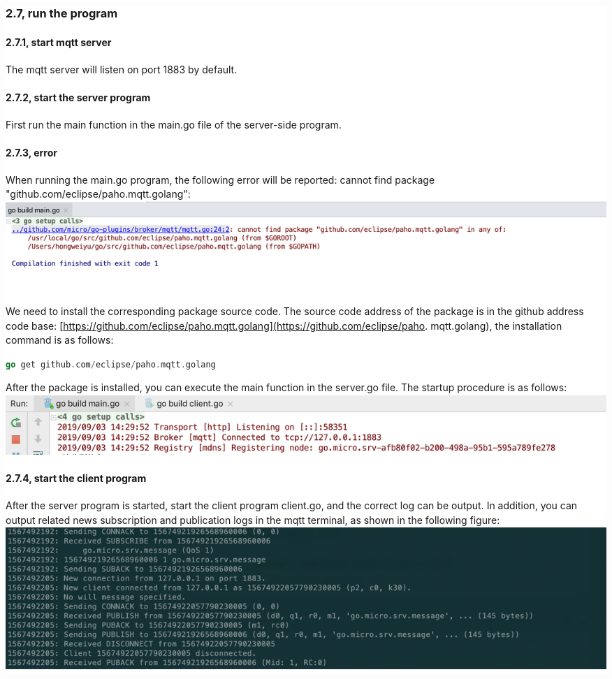 ### 2.7, run the program
#### 2.7.1, start mqtt server
The mqtt server will listen on port 1883 by default.

#### 2.7.2, start the server program
First run the main function in the main.go file of the server-side program.

#### 2.7.3, error
When running the main.go program, the following error will be reported: cannot find package "github.com/eclipse/paho.mqtt.golang":
![ERROR](./img/WX20190903-113613@2x.png)

We need to install the corresponding package source code. The source code address of the package is in the github address code base: [https://github.com/eclipse/paho.mqtt.golang](https://github.com/eclipse/paho. mqtt.golang), the installation command is as follows:
```go
go get github.com/eclipse/paho.mqtt.golang
```

After the package is installed, you can execute the main function in the server.go file. The startup procedure is as follows:
![server.go function](./img/WX20190903-145638@2x.png)

#### 2.7.4, start the client program
After the server program is started, start the client program client.go, and the correct log can be output. In addition, you can output related news subscription and publication logs in the mqtt terminal, as shown in the following figure:
![mqtt log](./img/WX20190903-150034@2x.png)
